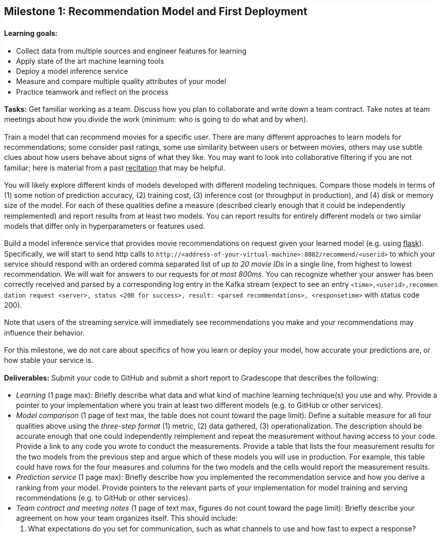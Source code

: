 

## Milestone 1: Recommendation Model and First Deployment

**Learning goals:**

* Collect data from multiple sources and engineer features for learning
* Apply state of the art machine learning tools
* Deploy a model inference service 
* Measure and compare multiple quality attributes of your model
* Practice teamwork and reflect on the process

**Tasks:** Get familiar working as a team. Discuss how you plan to collaborate and write down a team contract. Take notes at team meetings about how you divide the work (minimum: who is going to do what and by when).

Train a model that can recommend movies for a specific user. There are many different approaches to learn models for recommendations; some consider past ratings, some use similarity between users or between movies, others may use subtle clues about how users behave about signs of what they like. You may want to look into collaborative filtering if you are not familiar; here is material from a past [recitation](https://github.com/ckaestne/seai/blob/S2020/recitations/06_Collaborative_Filtering.ipynb) that may be helpful.

You will likely explore different kinds of models developed with different modeling techniques. Compare those models in terms of (1) some notion of prediction accuracy, (2) training cost, (3) inference cost (or throughput in production), and (4) disk or memory size of the model. For each of these qualities define a measure (described clearly enough that it could be independently reimplemented) and report results from at least two models. You can report results for entirely different models or two similar models that differ only in hyperparameters or features used. 

Build a model inference service that provides movie recommendations on request given your learned model (e.g. using [flask](https://flask.palletsprojects.com/en/1.1.x/)). Specifically, we will start to send http calls to `http://<address-of-your-virtual-machine>:8082/recommend/<userid>` to which your service should respond with an ordered comma separated list of *up to 20 movie IDs* in a single line, from highest to lowest recommendation. We will wait for answers to our requests for *at most 800ms*. You can recognize whether your answer has been correctly received and parsed by a corresponding log entry in the Kafka stream (expect to see an entry `<time>,<userid>,recommendation request <server>, status <200 for success>, result: <parsed recommendations>, <responsetime>` with status code 200).

Note that users of the streaming service will immediately see recommendations you make and your recommendations may influence their behavior.

For this milestone, we do not care about specifics of how you learn or deploy your model, how accurate your predictions are, or how stable your service is.

**Deliverables:** Submit your code to GitHub and submit a short report to Gradescope that describes the following:

* *Learning* (1 page max): Briefly describe what data and what kind of machine learning technique(s) you use and why. Provide a pointer to your implementation where you train at least two different models (e.g. to GitHub or other services). 
* *Model comparison* (1 page of text max, the table does not count toward the page limit): Define a suitable measure for all four qualities above using the *three-step format* (1) metric, (2) data gathered, (3) operationalization. The description should be accurate enough that one could independently reimplement and repeat the measurement without having access to your code. Provide a link to any code you wrote to conduct the measurements. Provide a table that lists the four measurement results for the two models from the previous step and argue which of these models you will use in production. For example, this table could have rows for the four measures and columns for the two models and the cells would report the measurement results.
* *Prediction service* (1 page max): Briefly describe how you implemented the recommendation service and how you derive a ranking from your model. Provide pointers to the relevant parts of your implementation for model training and serving recommendations (e.g. to GitHub or other services).
* *Team contract and meeting notes* (1 page of text max, figures do not count toward the page limit): Briefly describe your agreement on how your team organizes itself. This should include: 
  1. What expectations do you set for communication, such as what channels to use and how fast to expect a response? 